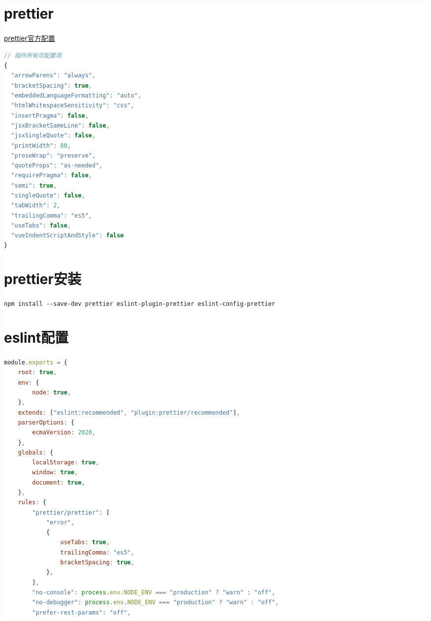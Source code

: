# prettier

[prettier官方配置](https://prettier.io/docs/en/options.html)

```js
// 插件所有可配置项
{
  "arrowParens": "always",
  "bracketSpacing": true,
  "embeddedLanguageFormatting": "auto",
  "htmlWhitespaceSensitivity": "css",
  "insertPragma": false,
  "jsxBracketSameLine": false,
  "jsxSingleQuote": false,
  "printWidth": 80,
  "proseWrap": "preserve",
  "quoteProps": "as-needed",
  "requirePragma": false,
  "semi": true,
  "singleQuote": false,
  "tabWidth": 2,
  "trailingComma": "es5",
  "useTabs": false,
  "vueIndentScriptAndStyle": false
}
```

# prettier安装

```
npm install --save-dev prettier eslint-plugin-prettier eslint-config-prettier
```

# eslint配置

```js
module.exports = {
	root: true,
	env: {
		node: true,
	},
	extends: ["eslint:recommended", "plugin:prettier/recommended"],
	parserOptions: {
		ecmaVersion: 2020,
	},
	globals: {
		localStorage: true,
		window: true,
		document: true,
	},
	rules: {
		"prettier/prettier": [
			"error",
			{
				useTabs: true,
				trailingComma: "es5",
				bracketSpacing: true,
			},
		],
		"no-console": process.env.NODE_ENV === "production" ? "warn" : "off",
		"no-debugger": process.env.NODE_ENV === "production" ? "warn" : "off",
		"prefer-rest-params": "off",
```